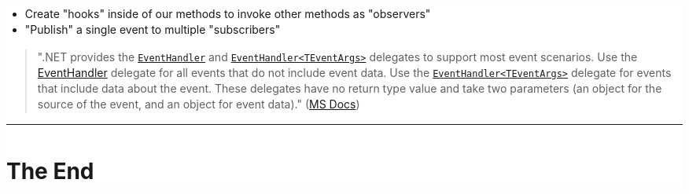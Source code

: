 - Create "hooks" inside of our methods to invoke other methods as "observers"
- "Publish" a single event to multiple "subscribers"

> ".NET provides the [`EventHandler`](https://docs.microsoft.com/en-us/dotnet/api/system.eventhandler?view=netcore-3.1) and [`EventHandler<TEventArgs>`](https://docs.microsoft.com/en-us/dotnet/api/system.eventhandler-1?view=netcore-3.1) delegates to support most event scenarios. Use the [EventHandler](https://docs.microsoft.com/en-us/dotnet/api/system.eventhandler?view=netcore-3.1) delegate for all events that do not include event data. Use the [`EventHandler<TEventArgs>`](https://docs.microsoft.com/en-us/dotnet/api/system.eventhandler-1?view=netcore-3.1) delegate for events that include data about the event. These delegates have no return type value and take two parameters (an object for the source of the event, and an object for event data)." ([MS Docs](https://docs.microsoft.com/en-us/dotnet/standard/events/))

---



# The End